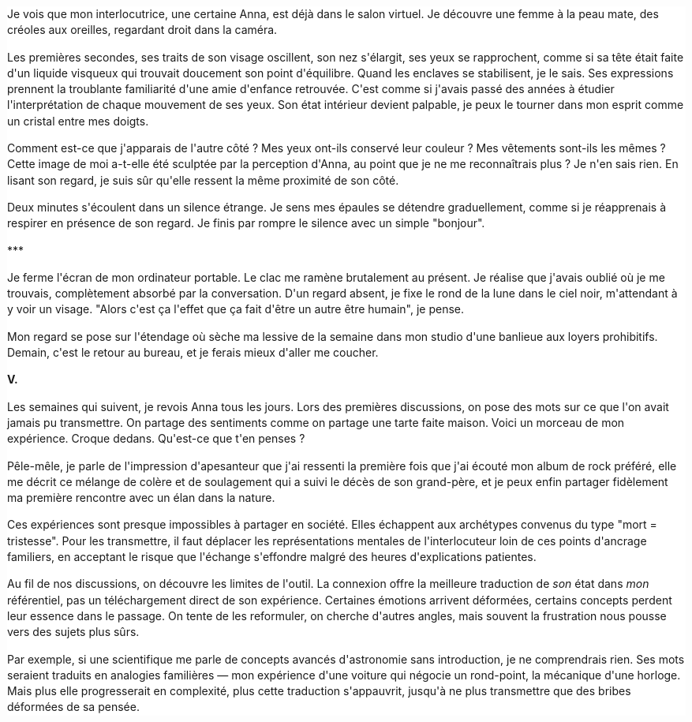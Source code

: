 Je vois que mon interlocutrice, une certaine Anna, est déjà dans le salon virtuel. Je découvre une femme à la peau mate, des créoles aux oreilles, regardant droit dans la caméra.

Les premières secondes, ses traits de son visage oscillent, son nez s'élargit, ses yeux se rapprochent, comme si sa tête était faite d'un liquide visqueux qui trouvait doucement son point d'équilibre. Quand les enclaves se stabilisent, je le sais. Ses expressions prennent la troublante familiarité d'une amie d'enfance retrouvée. C'est comme si j'avais passé des années à étudier l'interprétation de chaque mouvement de ses yeux. Son état intérieur devient palpable, je peux le tourner dans mon esprit comme un cristal entre mes doigts.

Comment est-ce que j'apparais de l'autre côté ? Mes yeux ont-ils conservé leur couleur ? Mes vêtements sont-ils les mêmes ? Cette image de moi a-t-elle été sculptée par la perception d'Anna, au point que je ne me reconnaîtrais plus ? Je n'en sais rien. En lisant son regard, je suis sûr qu'elle ressent la même proximité de son côté.

Deux minutes s'écoulent dans un silence étrange. Je sens mes épaules se détendre graduellement, comme si je réapprenais à respirer en présence de son regard. Je finis par rompre le silence avec un simple "bonjour".

\*\*\*

Je ferme l'écran de mon ordinateur portable. Le clac me ramène brutalement au présent. Je réalise que j'avais oublié où je me trouvais, complètement absorbé par la conversation. D'un regard absent, je fixe le rond de la lune dans le ciel noir, m'attendant à y voir un visage. "Alors c'est ça l'effet que ça fait d'être un autre être humain", je pense.

Mon regard se pose sur l'étendage où sèche ma lessive de la semaine dans mon studio d'une banlieue aux loyers prohibitifs. Demain, c'est le retour au bureau, et je ferais mieux d'aller me coucher.

**V.**

Les semaines qui suivent, je revois Anna tous les jours. Lors des premières discussions, on pose des mots sur ce que l'on avait jamais pu transmettre. On partage des sentiments comme on partage une tarte faite maison. Voici un morceau de mon expérience. Croque dedans. Qu'est-ce que t'en penses ?

Pêle-mêle, je parle de l'impression d'apesanteur que j'ai ressenti la première fois que j'ai écouté mon album de rock préféré, elle me décrit ce mélange de colère et de soulagement qui a suivi le décès de son grand-père, et je peux enfin partager fidèlement ma première rencontre avec un élan dans la nature.

Ces expériences sont presque impossibles à partager en société. Elles échappent aux archétypes convenus du type "mort \= tristesse". Pour les transmettre, il faut déplacer les représentations mentales de l'interlocuteur loin de ces points d'ancrage familiers, en acceptant le risque que l'échange s'effondre malgré des heures d'explications patientes.

Au fil de nos discussions, on découvre les limites de l'outil. La connexion offre la meilleure traduction de *son* état dans *mon* référentiel, pas un téléchargement direct de son expérience. Certaines émotions arrivent déformées, certains concepts perdent leur essence dans le passage. On tente de les reformuler, on cherche d'autres angles, mais souvent la frustration nous pousse vers des sujets plus sûrs.

Par exemple, si une scientifique me parle de concepts avancés d'astronomie sans introduction, je ne comprendrais rien. Ses mots seraient traduits en analogies familières — mon expérience d'une voiture qui négocie un rond-point, la mécanique d'une horloge. Mais plus elle progresserait en complexité, plus cette traduction s'appauvrit, jusqu'à ne plus transmettre que des bribes déformées de sa pensée.
